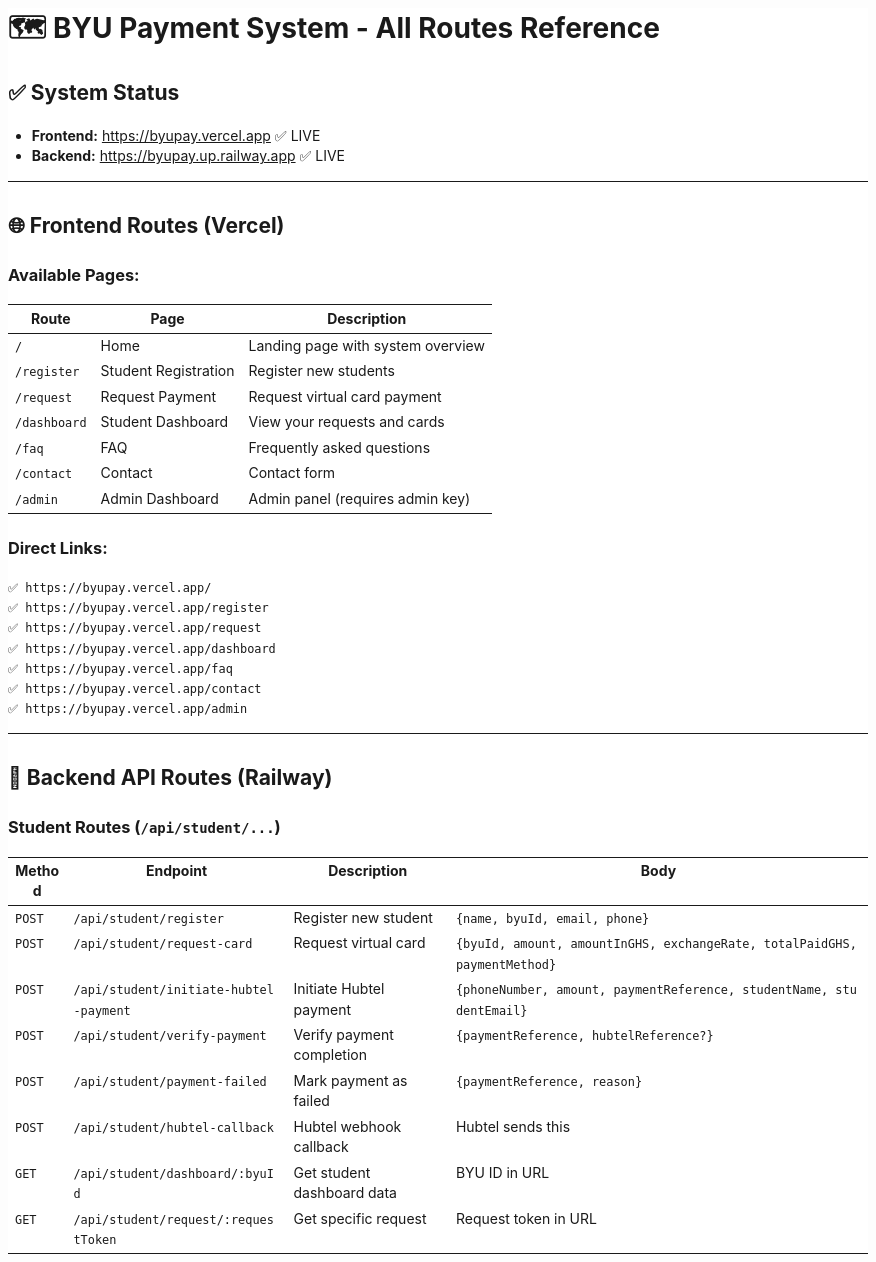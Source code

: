 # 🗺️ BYU Payment System - All Routes Reference

## ✅ System Status

- **Frontend:** https://byupay.vercel.app ✅ LIVE
- **Backend:** https://byupay.up.railway.app ✅ LIVE

---

## 🌐 Frontend Routes (Vercel)

### Available Pages:

| Route | Page | Description |
|-------|------|-------------|
| `/` | Home | Landing page with system overview |
| `/register` | Student Registration | Register new students |
| `/request` | Request Payment | Request virtual card payment |
| `/dashboard` | Student Dashboard | View your requests and cards |
| `/faq` | FAQ | Frequently asked questions |
| `/contact` | Contact | Contact form |
| `/admin` | Admin Dashboard | Admin panel (requires admin key) |

### Direct Links:

```
✅ https://byupay.vercel.app/
✅ https://byupay.vercel.app/register
✅ https://byupay.vercel.app/request
✅ https://byupay.vercel.app/dashboard
✅ https://byupay.vercel.app/faq
✅ https://byupay.vercel.app/contact
✅ https://byupay.vercel.app/admin
```

---

## 🔌 Backend API Routes (Railway)

### Student Routes (`/api/student/...`)

| Method | Endpoint | Description | Body |
|--------|----------|-------------|------|
| `POST` | `/api/student/register` | Register new student | `{name, byuId, email, phone}` |
| `POST` | `/api/student/request-card` | Request virtual card | `{byuId, amount, amountInGHS, exchangeRate, totalPaidGHS, paymentMethod}` |
| `POST` | `/api/student/initiate-hubtel-payment` | Initiate Hubtel payment | `{phoneNumber, amount, paymentReference, studentName, studentEmail}` |
| `POST` | `/api/student/verify-payment` | Verify payment completion | `{paymentReference, hubtelReference?}` |
| `POST` | `/api/student/payment-failed` | Mark payment as failed | `{paymentReference, reason}` |
| `POST` | `/api/student/hubtel-callback` | Hubtel webhook callback | Hubtel sends this |
| `GET` | `/api/student/dashboard/:byuId` | Get student dashboard data | BYU ID in URL |
| `GET` | `/api/student/request/:requestToken` | Get specific request | Request token in URL |
